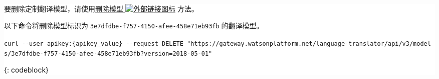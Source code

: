要删除定制翻译模型，请使用[删除模型 ![外部链接图标](../../icons/launch-glyph.svg "外部链接图标")](https://cloud.ibm.com/apidocs/language-translator#delete-model) 方法。

以下命令将删除模型标识为 `3e7dfdbe-f757-4150-afee-458e71eb93fb` 的翻译模型。

```curl
curl --user apikey:{apikey_value} --request DELETE "https://gateway.watsonplatform.net/language-translator/api/v3/models/3e7dfdbe-f757-4150-afee-458e71eb93fb?version=2018-05-01"
```
{: codeblock}

